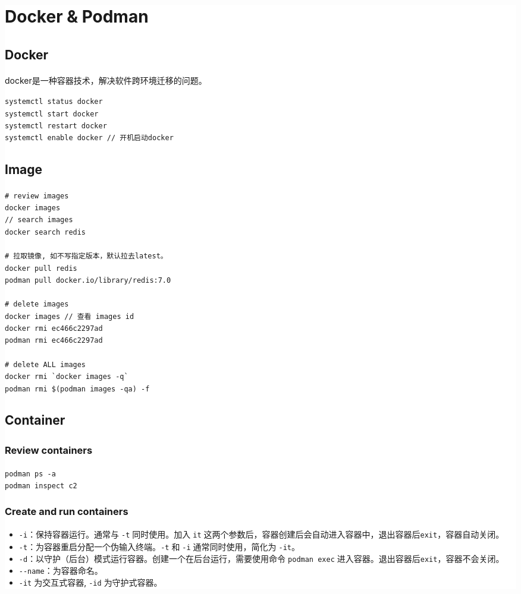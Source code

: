 # Docker & Podman

## Docker

docker是一种容器技术，解决软件跨环境迁移的问题。

```shell
systemctl status docker
systemctl start docker
systemctl restart docker
systemctl enable docker // 开机启动docker
```

## Image

```shell
# review images
docker images 
// search images
docker search redis

# 拉取镜像, 如不写指定版本，默认拉去latest。
docker pull redis
podman pull docker.io/library/redis:7.0

# delete images
docker images // 查看 images id
docker rmi ec466c2297ad
podman rmi ec466c2297ad

# delete ALL images
docker rmi `docker images -q`
podman rmi $(podman images -qa) -f
```

## Container

### Review containers

```shell
podman ps -a 
podman inspect c2
```

### Create and run containers

- `-i`：保持容器运行。通常与 `-t` 同时使用。加入 `it` 这两个参数后，容器创建后会自动进入容器中，退出容器后`exit`，容器自动关闭。
- `-t`：为容器重启分配一个伪输入终端。`-t` 和 `-i` 通常同时使用，简化为 `-it`。
- `-d`：以守护（后台）模式运行容器。创建一个在后台运行，需要使用命令 `podman exec` 进入容器。退出容器后`exit`，容器不会关闭。
- `--name`：为容器命名。
- `-it` 为交互式容器, `-id` 为守护式容器。
